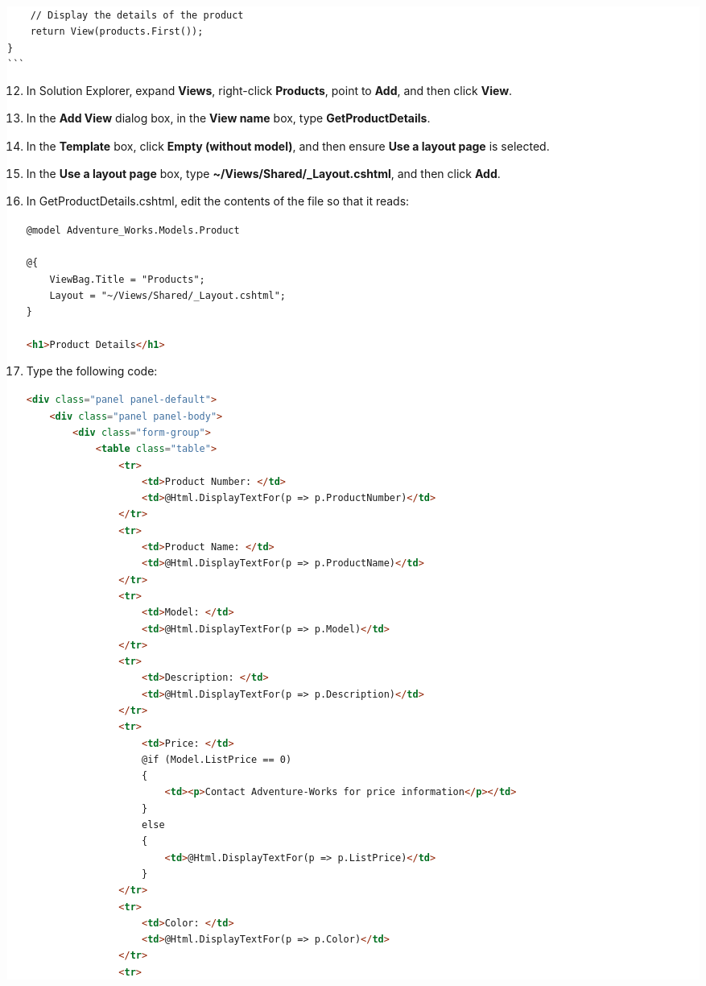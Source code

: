         // Display the details of the product
        return View(products.First());
    }
    ```

12. In Solution Explorer, expand **Views**, right-click **Products**, point to **Add**, and then click **View**.

13. In the **Add View** dialog box, in the **View name** box, type **GetProductDetails**.

14. In the **Template** box, click **Empty (without model)**, and then ensure **Use a layout page** is selected.

15. In the **Use a layout page** box, type **\~/Views/Shared/\_Layout.cshtml**, and then click **Add**.

16. In GetProductDetails.cshtml, edit the contents of the file so that it reads:

    ```HTML 
    @model Adventure_Works.Models.Product
    
    @{
        ViewBag.Title = "Products";
        Layout = "~/Views/Shared/_Layout.cshtml";
    }
    
    <h1>Product Details</h1>
    ```

17. Type the following code:

    ```HTML 
    <div class="panel panel-default">
        <div class="panel panel-body">
            <div class="form-group">
                <table class="table">
                    <tr>
                        <td>Product Number: </td>
                        <td>@Html.DisplayTextFor(p => p.ProductNumber)</td>
                    </tr>
                    <tr>
                        <td>Product Name: </td>
                        <td>@Html.DisplayTextFor(p => p.ProductName)</td>
                    </tr>
                    <tr>
                        <td>Model: </td>
                        <td>@Html.DisplayTextFor(p => p.Model)</td>
                    </tr>
                    <tr>
                        <td>Description: </td>
                        <td>@Html.DisplayTextFor(p => p.Description)</td>
                    </tr>
                    <tr>
                        <td>Price: </td>
                        @if (Model.ListPrice == 0)
                        {
                            <td><p>Contact Adventure-Works for price information</p></td>
                        }
                        else
                        {
                            <td>@Html.DisplayTextFor(p => p.ListPrice)</td>
                        }
                    </tr>
                    <tr>
                        <td>Color: </td>
                        <td>@Html.DisplayTextFor(p => p.Color)</td>
                    </tr>
                    <tr>